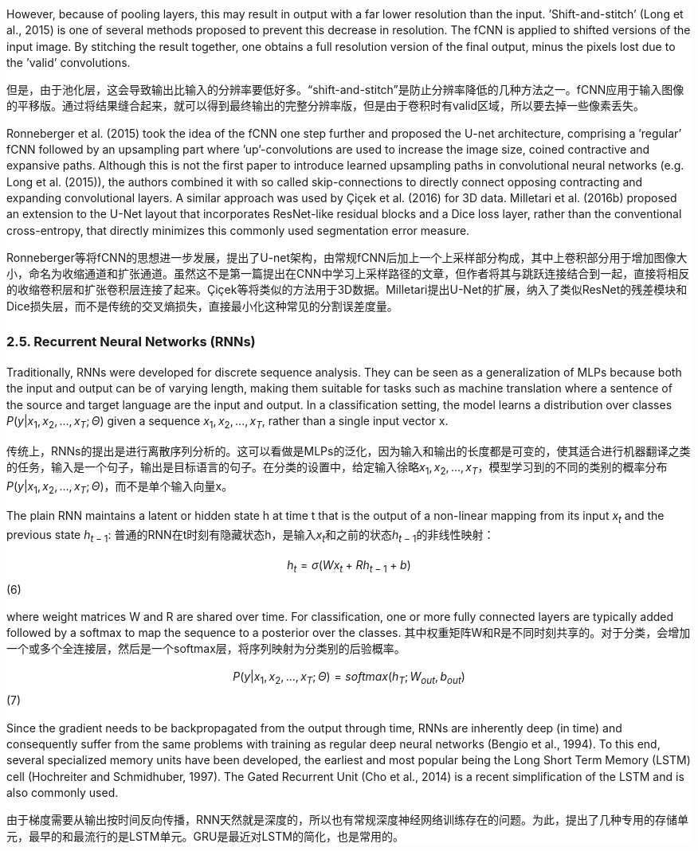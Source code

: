 However, because of pooling layers, this may result in output with a far lower resolution than the input. ’Shift-and-stitch’ (Long et al., 2015) is one of several methods proposed to prevent this decrease in resolution. The fCNN is applied to shifted versions of the input image. By stitching the result together, one obtains a full resolution version of the final output, minus the pixels lost due to the ’valid’ convolutions.

但是，由于池化层，这会导致输出比输入的分辨率要低好多。“shift-and-stitch”是防止分辨率降低的几种方法之一。fCNN应用于输入图像的平移版。通过将结果缝合起来，就可以得到最终输出的完整分辨率版，但是由于卷积时有valid区域，所以要去掉一些像素丢失。

Ronneberger et al. (2015) took the idea of the fCNN one step further and proposed the U-net architecture, comprising a ’regular’ fCNN followed by an upsampling part where ’up’-convolutions are used to increase the image size, coined contractive and expansive paths. Although this is not the first paper to introduce learned upsampling paths in convolutional neural networks (e.g. Long et al. (2015)), the authors combined it with so called skip-connections to directly connect opposing contracting and expanding convolutional layers. A similar approach was used by Çiçek et al. (2016) for 3D data. Milletari et al. (2016b) proposed an extension to the U-Net layout that incorporates ResNet-like residual blocks and a Dice loss layer, rather than the conventional cross-entropy, that directly minimizes this commonly used segmentation error measure.

Ronneberger等将fCNN的思想进一步发展，提出了U-net架构，由常规fCNN后加上一个上采样部分构成，其中上卷积部分用于增加图像大小，命名为收缩通道和扩张通道。虽然这不是第一篇提出在CNN中学习上采样路径的文章，但作者将其与跳跃连接结合到一起，直接将相反的收缩卷积层和扩张卷积层连接了起来。Çiçek等将类似的方法用于3D数据。Milletari提出U-Net的扩展，纳入了类似ResNet的残差模块和Dice损失层，而不是传统的交叉熵损失，直接最小化这种常见的分割误差度量。

### 2.5. Recurrent Neural Networks (RNNs)

Traditionally, RNNs were developed for discrete sequence analysis. They can be seen as a generalization of MLPs because both the input and output can be of varying length, making them suitable for tasks such as machine translation where a sentence of the source and target language are the input and output. In a classification setting, the model learns a distribution over classes $P(y|x_1, x_2, . . ., x_T; Θ)$ given a sequence $x_1, x_2, . . ., x_T$, rather than a single input vector x.

传统上，RNNs的提出是进行离散序列分析的。这可以看做是MLPs的泛化，因为输入和输出的长度都是可变的，使其适合进行机器翻译之类的任务，输入是一个句子，输出是目标语言的句子。在分类的设置中，给定输入徐略$x_1, x_2, . . ., x_T$，模型学习到的不同的类别的概率分布$P(y|x_1, x_2, . . ., x_T; Θ)$，而不是单个输入向量x。

The plain RNN maintains a latent or hidden state h at time t that is the output of a non-linear mapping from its input $x_t$ and the previous state $h_{t−1}$: 普通的RNN在t时刻有隐藏状态h，是输入$x_t$和之前的状态$h_{t−1}$的非线性映射：

$$h_t = σ(Wx_t + Rh_{t−1} + b)$$(6)

where weight matrices W and R are shared over time. For classification, one or more fully connected layers are typically added followed by a softmax to map the sequence to a posterior over the classes. 其中权重矩阵W和R是不同时刻共享的。对于分类，会增加一个或多个全连接层，然后是一个softmax层，将序列映射为分类别的后验概率。

$$P(y|x_1, x_2, . . ., x_T; Θ) = softmax(h_T; W_{out}, b_{out})$$(7)

Since the gradient needs to be backpropagated from the output through time, RNNs are inherently deep (in time) and consequently suffer from the same problems with training as regular deep neural networks (Bengio et al., 1994). To this end, several specialized memory units have been developed, the earliest and most popular being the Long Short Term Memory (LSTM) cell (Hochreiter and Schmidhuber, 1997). The Gated Recurrent Unit (Cho et al., 2014) is a recent simplification of the LSTM and is also commonly used.

由于梯度需要从输出按时间反向传播，RNN天然就是深度的，所以也有常规深度神经网络训练存在的问题。为此，提出了几种专用的存储单元，最早的和最流行的是LSTM单元。GRU是最近对LSTM的简化，也是常用的。
